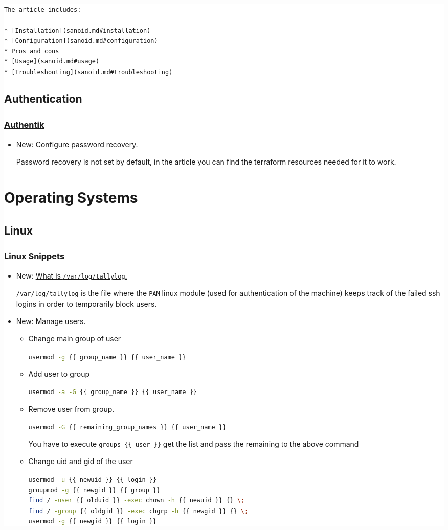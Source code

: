    The article includes:
    
    * [Installation](sanoid.md#installation)
    * [Configuration](sanoid.md#configuration)
    * Pros and cons
    * [Usage](sanoid.md#usage)
    * [Troubleshooting](sanoid.md#troubleshooting)

## Authentication

### [Authentik](authentik.md)

* New: [Configure password recovery.](authentik.md#configure-password-recovery)

    Password recovery is not set by default, in the article you can find the
    terraform resources needed for it to work.

# Operating Systems

## Linux

### [Linux Snippets](linux_snippets.md)

* New: [What is `/var/log/tallylog`.](linux_snippets.md#what-is-/var/log/tallylog)

    `/var/log/tallylog` is the file where the `PAM` linux module (used for authentication of the machine) keeps track of the failed ssh logins in order to temporarily block users.

* New: [Manage users.](linux_snippets.md#manage-users)

    * Change main group of user
    
      ```bash
      usermod -g {{ group_name }} {{ user_name }}
      ```
    
    * Add user to group
    
      ```bash
      usermod -a -G {{ group_name }} {{ user_name }}
      ```
    
    * Remove user from group.
    
      ```bash
      usermod -G {{ remaining_group_names }} {{ user_name }}
      ```
    
      You have to execute `groups {{ user }}` get the list and pass the remaining to the above command
    
    * Change uid and gid of the user
    
      ```bash
      usermod -u {{ newuid }} {{ login }}
      groupmod -g {{ newgid }} {{ group }}
      find / -user {{ olduid }} -exec chown -h {{ newuid }} {} \;
      find / -group {{ oldgid }} -exec chgrp -h {{ newgid }} {} \;
      usermod -g {{ newgid }} {{ login }}
      ```
